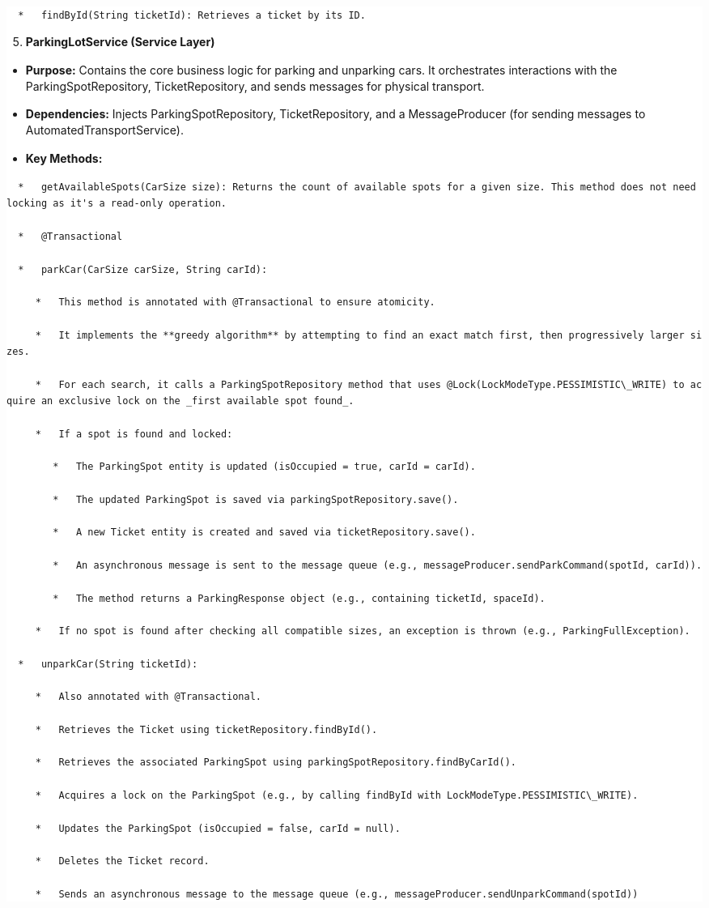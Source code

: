       *   findById(String ticketId): Retrieves a ticket by its ID.

5.  **ParkingLotService (Service Layer)**

   *   **Purpose:** Contains the core business logic for parking and unparking cars. It orchestrates interactions with the ParkingSpotRepository, TicketRepository, and sends messages for physical transport.

   *   **Dependencies:** Injects ParkingSpotRepository, TicketRepository, and a MessageProducer (for sending messages to AutomatedTransportService).

   *   **Key Methods:**

      *   getAvailableSpots(CarSize size): Returns the count of available spots for a given size. This method does not need locking as it's a read-only operation.

      *   @Transactional

      *   parkCar(CarSize carSize, String carId):

         *   This method is annotated with @Transactional to ensure atomicity.

         *   It implements the **greedy algorithm** by attempting to find an exact match first, then progressively larger sizes.

         *   For each search, it calls a ParkingSpotRepository method that uses @Lock(LockModeType.PESSIMISTIC\_WRITE) to acquire an exclusive lock on the _first available spot found_.

         *   If a spot is found and locked:

            *   The ParkingSpot entity is updated (isOccupied = true, carId = carId).

            *   The updated ParkingSpot is saved via parkingSpotRepository.save().

            *   A new Ticket entity is created and saved via ticketRepository.save().

            *   An asynchronous message is sent to the message queue (e.g., messageProducer.sendParkCommand(spotId, carId)).

            *   The method returns a ParkingResponse object (e.g., containing ticketId, spaceId).

         *   If no spot is found after checking all compatible sizes, an exception is thrown (e.g., ParkingFullException).

      *   unparkCar(String ticketId):

         *   Also annotated with @Transactional.

         *   Retrieves the Ticket using ticketRepository.findById().

         *   Retrieves the associated ParkingSpot using parkingSpotRepository.findByCarId().

         *   Acquires a lock on the ParkingSpot (e.g., by calling findById with LockModeType.PESSIMISTIC\_WRITE).

         *   Updates the ParkingSpot (isOccupied = false, carId = null).

         *   Deletes the Ticket record.

         *   Sends an asynchronous message to the message queue (e.g., messageProducer.sendUnparkCommand(spotId))

